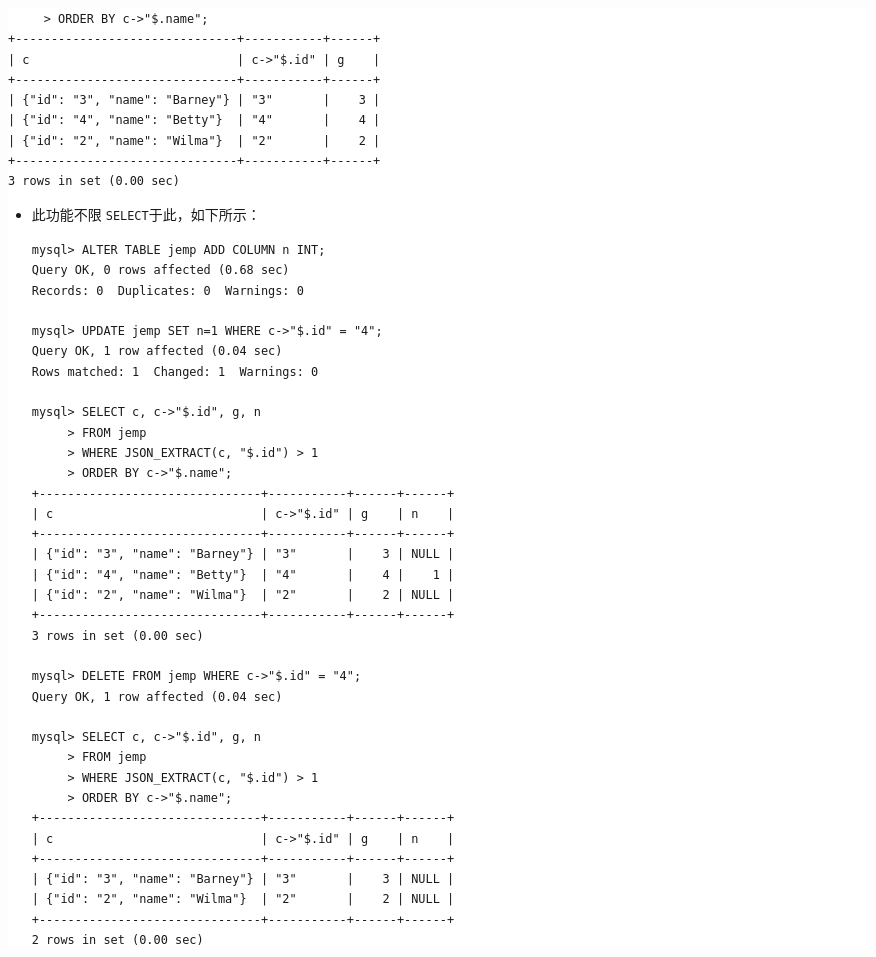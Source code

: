   ```
       > ORDER BY c->"$.name";
  +-------------------------------+-----------+------+
  | c                             | c->"$.id" | g    |
  +-------------------------------+-----------+------+
  | {"id": "3", "name": "Barney"} | "3"       |    3 |
  | {"id": "4", "name": "Betty"}  | "4"       |    4 |
  | {"id": "2", "name": "Wilma"}  | "2"       |    2 |
  +-------------------------------+-----------+------+
  3 rows in set (0.00 sec)
  ```

   

- 此功能不限 `SELECT`于此，如下所示：

  ```
  mysql> ALTER TABLE jemp ADD COLUMN n INT;
  Query OK, 0 rows affected (0.68 sec)
  Records: 0  Duplicates: 0  Warnings: 0
   
  mysql> UPDATE jemp SET n=1 WHERE c->"$.id" = "4";
  Query OK, 1 row affected (0.04 sec)
  Rows matched: 1  Changed: 1  Warnings: 0
   
  mysql> SELECT c, c->"$.id", g, n
       > FROM jemp
       > WHERE JSON_EXTRACT(c, "$.id") > 1
       > ORDER BY c->"$.name";
  +-------------------------------+-----------+------+------+
  | c                             | c->"$.id" | g    | n    |
  +-------------------------------+-----------+------+------+
  | {"id": "3", "name": "Barney"} | "3"       |    3 | NULL |
  | {"id": "4", "name": "Betty"}  | "4"       |    4 |    1 |
  | {"id": "2", "name": "Wilma"}  | "2"       |    2 | NULL |
  +-------------------------------+-----------+------+------+
  3 rows in set (0.00 sec)
   
  mysql> DELETE FROM jemp WHERE c->"$.id" = "4";
  Query OK, 1 row affected (0.04 sec)
   
  mysql> SELECT c, c->"$.id", g, n
       > FROM jemp
       > WHERE JSON_EXTRACT(c, "$.id") > 1
       > ORDER BY c->"$.name";
  +-------------------------------+-----------+------+------+
  | c                             | c->"$.id" | g    | n    |
  +-------------------------------+-----------+------+------+
  | {"id": "3", "name": "Barney"} | "3"       |    3 | NULL |
  | {"id": "2", "name": "Wilma"}  | "2"       |    2 | NULL |
  +-------------------------------+-----------+------+------+
  2 rows in set (0.00 sec)
  ```
